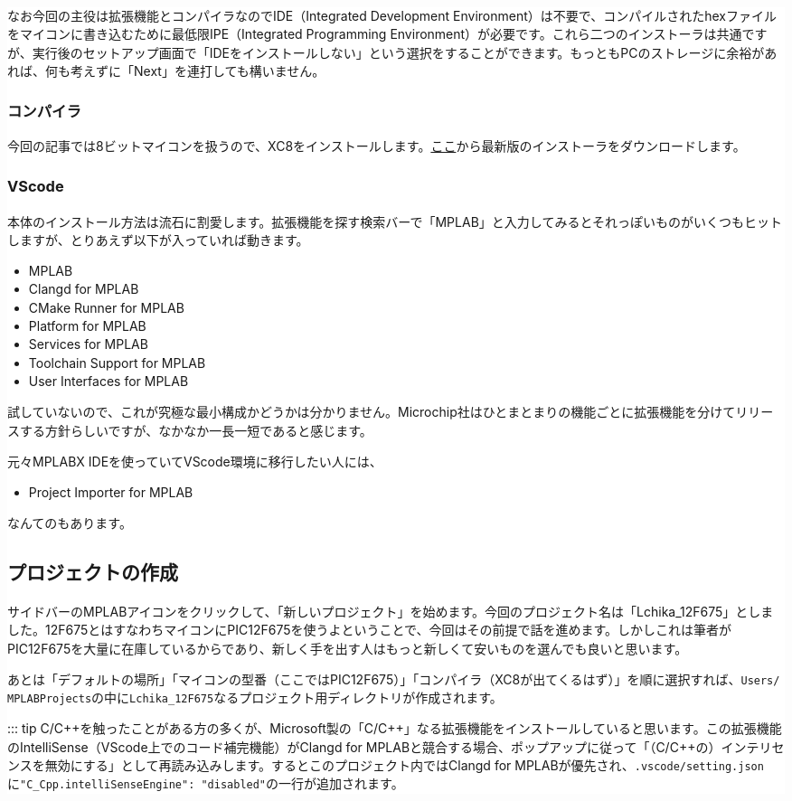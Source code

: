 なお今回の主役は拡張機能とコンパイラなのでIDE（Integrated Development Environment）は不要で、コンパイルされたhexファイルをマイコンに書き込むために最低限IPE（Integrated Programming Environment）が必要です。これら二つのインストーラは共通ですが、実行後のセットアップ画面で「IDEをインストールしない」という選択をすることができます。もっともPCのストレージに余裕があれば、何も考えずに「Next」を連打しても構いません。

<ImageGroup
  :sources="[
    '/images/2025/06-01.webp',
  ]"
  type="big"
  caption="今回の記事で最低限必要なものだけにチェックを入れた状態"
/>

### コンパイラ

今回の記事では8ビットマイコンを扱うので、XC8をインストールします。[ここ](https://www.microchip.com/en-us/tools-resources/develop/mplab-xc-compilers/xc8#downloads)から最新版のインストーラをダウンロードします。

### VScode

本体のインストール方法は流石に割愛します。拡張機能を探す検索バーで「MPLAB」と入力してみるとそれっぽいものがいくつもヒットしますが、とりあえず以下が入っていれば動きます。

- MPLAB
- Clangd for MPLAB
- CMake Runner for MPLAB
- Platform for MPLAB
- Services for MPLAB
- Toolchain Support for MPLAB
- User Interfaces for MPLAB

試していないので、これが究極な最小構成かどうかは分かりません。Microchip社はひとまとまりの機能ごとに拡張機能を分けてリリースする方針らしいですが、なかなか一長一短であると感じます。

元々MPLABX IDEを使っていてVScode環境に移行したい人には、

- Project Importer for MPLAB

なんてのもあります。

## プロジェクトの作成

サイドバーのMPLABアイコンをクリックして、「新しいプロジェクト」を始めます。今回のプロジェクト名は「Lchika_12F675」としました。12F675とはすなわちマイコンにPIC12F675を使うよということで、今回はその前提で話を進めます。しかしこれは筆者がPIC12F675を大量に在庫しているからであり、新しく手を出す人はもっと新しくて安いものを選んでも良いと思います。

あとは「デフォルトの場所」「マイコンの型番（ここではPIC12F675）」「コンパイラ（XC8が出てくるはず）」を順に選択すれば、`Users/MPLABProjects`の中に`Lchika_12F675`なるプロジェクト用ディレクトリが作成されます。

<ImageGroup
  :sources="[
    '/images/2025/06-02.webp',
    '/images/2025/06-03.webp',
  ]"
  type="double"
  caption="← 黄色く囲ったバナーが「新しいプロジェクト」 | プロジェクト用ディレクトリの内部 →"
/>

::: tip
C/C++を触ったことがある方の多くが、Microsoft製の「C/C++」なる拡張機能をインストールしていると思います。この拡張機能のIntelliSense（VScode上でのコード補完機能）がClangd for MPLABと競合する場合、ポップアップに従って「（C/C++の）インテリセンスを無効にする」として再読み込みします。するとこのプロジェクト内ではClangd for MPLABが優先され、`.vscode/setting.json`に`"C_Cpp.intelliSenseEngine": "disabled"`の一行が追加されます。
